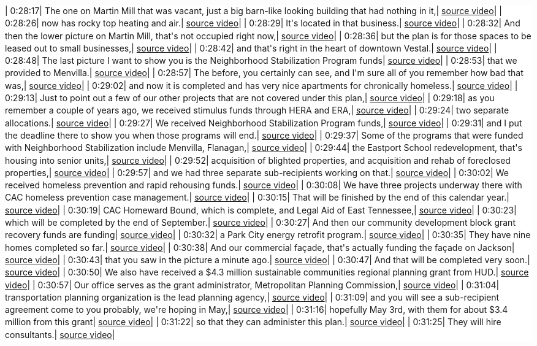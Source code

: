 | 0:28:17| The one on Martin Mill that was vacant, just a big barn-like looking building that had nothing in it,| [source video](https://archive.org/details/citycouncilworkshop110414?start=1697)|
| 0:28:26| now has rocky top heating and air.| [source video](https://archive.org/details/citycouncilworkshop110414?start=1706)|
| 0:28:29| It's located in that business.| [source video](https://archive.org/details/citycouncilworkshop110414?start=1709)|
| 0:28:32| And then the lower picture on Martin Mill, that's not occupied right now,| [source video](https://archive.org/details/citycouncilworkshop110414?start=1712)|
| 0:28:36| but the plan is for those spaces to be leased out to small businesses,| [source video](https://archive.org/details/citycouncilworkshop110414?start=1716)|
| 0:28:42| and that's right in the heart of downtown Vestal.| [source video](https://archive.org/details/citycouncilworkshop110414?start=1722)|
| 0:28:48| The last picture I want to show you is the Neighborhood Stabilization Program funds| [source video](https://archive.org/details/citycouncilworkshop110414?start=1728)|
| 0:28:53| that we provided to Menvilla.| [source video](https://archive.org/details/citycouncilworkshop110414?start=1733)|
| 0:28:57| The before, you certainly can see, and I'm sure all of you remember how bad that was,| [source video](https://archive.org/details/citycouncilworkshop110414?start=1737)|
| 0:29:02| and now it is completed and has very nice apartments for chronically homeless.| [source video](https://archive.org/details/citycouncilworkshop110414?start=1742)|
| 0:29:13| Just to point out a few of our other projects that are not covered under this plan,| [source video](https://archive.org/details/citycouncilworkshop110414?start=1753)|
| 0:29:18| as you remember a couple of years ago, we received stimulus funds through HERA and ERA,| [source video](https://archive.org/details/citycouncilworkshop110414?start=1758)|
| 0:29:24| two separate allocations.| [source video](https://archive.org/details/citycouncilworkshop110414?start=1764)|
| 0:29:27| We received Neighborhood Stabilization Program funds,| [source video](https://archive.org/details/citycouncilworkshop110414?start=1767)|
| 0:29:31| and I put the deadline there to show you when those programs will end.| [source video](https://archive.org/details/citycouncilworkshop110414?start=1771)|
| 0:29:37| Some of the programs that were funded with Neighborhood Stabilization include Menvilla, Flanagan,| [source video](https://archive.org/details/citycouncilworkshop110414?start=1777)|
| 0:29:44| the Eastport School redevelopment, that's housing into senior units,| [source video](https://archive.org/details/citycouncilworkshop110414?start=1784)|
| 0:29:52| acquisition of blighted properties, and acquisition and rehab of foreclosed properties,| [source video](https://archive.org/details/citycouncilworkshop110414?start=1792)|
| 0:29:57| and we had three separate sub-recipients working on that.| [source video](https://archive.org/details/citycouncilworkshop110414?start=1797)|
| 0:30:02| We received homeless prevention and rapid rehousing funds.| [source video](https://archive.org/details/citycouncilworkshop110414?start=1802)|
| 0:30:08| We have three projects underway there with CAC homeless prevention case management.| [source video](https://archive.org/details/citycouncilworkshop110414?start=1808)|
| 0:30:15| That will be finished by the end of this calendar year.| [source video](https://archive.org/details/citycouncilworkshop110414?start=1815)|
| 0:30:19| CAC Homeward Bound, which is complete, and Legal Aid of East Tennessee,| [source video](https://archive.org/details/citycouncilworkshop110414?start=1819)|
| 0:30:23| which will be completed by the end of September.| [source video](https://archive.org/details/citycouncilworkshop110414?start=1823)|
| 0:30:27| And then our community development block grant recovery funds are funding| [source video](https://archive.org/details/citycouncilworkshop110414?start=1827)|
| 0:30:32| a Park City energy retrofit program.| [source video](https://archive.org/details/citycouncilworkshop110414?start=1832)|
| 0:30:35| They have nine homes completed so far.| [source video](https://archive.org/details/citycouncilworkshop110414?start=1835)|
| 0:30:38| And our commercial façade, that's actually funding the façade on Jackson| [source video](https://archive.org/details/citycouncilworkshop110414?start=1838)|
| 0:30:43| that you saw in the picture a minute ago.| [source video](https://archive.org/details/citycouncilworkshop110414?start=1843)|
| 0:30:47| And that will be completed very soon.| [source video](https://archive.org/details/citycouncilworkshop110414?start=1847)|
| 0:30:50| We also have received a $4.3 million sustainable communities regional planning grant from HUD.| [source video](https://archive.org/details/citycouncilworkshop110414?start=1850)|
| 0:30:57| Our office serves as the grant administrator, Metropolitan Planning Commission,| [source video](https://archive.org/details/citycouncilworkshop110414?start=1857)|
| 0:31:04| transportation planning organization is the lead planning agency,| [source video](https://archive.org/details/citycouncilworkshop110414?start=1864)|
| 0:31:09| and you will see a sub-recipient agreement come to you probably, we're hoping in May,| [source video](https://archive.org/details/citycouncilworkshop110414?start=1869)|
| 0:31:16| hopefully May 3rd, with them for about $3.4 million from this grant| [source video](https://archive.org/details/citycouncilworkshop110414?start=1876)|
| 0:31:22| so that they can administer this plan.| [source video](https://archive.org/details/citycouncilworkshop110414?start=1882)|
| 0:31:25| They will hire consultants.| [source video](https://archive.org/details/citycouncilworkshop110414?start=1885)|